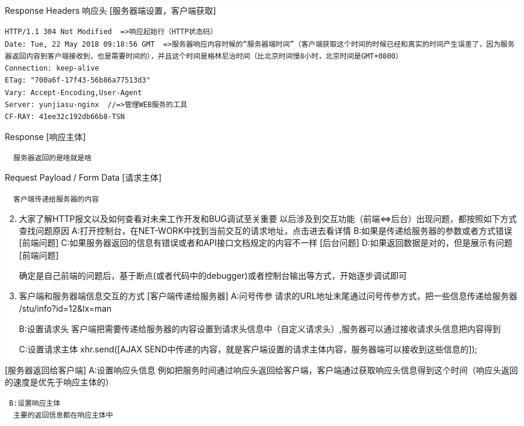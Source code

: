 Response Headers 响应头 [服务器端设置，客户端获取]
```
HTTP/1.1 304 Not Modified  =>响应起始行（HTTP状态码）
Date: Tue, 22 May 2018 09:18:56 GMT  =>服务器响应内容时候的“服务器端时间”（客户端获取这个时间的时候已经和真实的时间产生误差了，因为服务器返回内容到客户端接收到，也是需要时间的），并且这个时间是格林尼治时间（比北京时间慢8小时，北京时间是GMT+0800）
Connection: keep-alive
ETag: "700a6f-17f43-56b86a77513d3"
Vary: Accept-Encoding,User-Agent
Server: yunjiasu-nginx  //=>管理WEB服务的工具
CF-RAY: 41ee32c192db66b8-TSN
```

Response [响应主体]
```
  服务器返回的是啥就是啥
```

Request Payload / Form Data  [请求主体]
```
  客户端传递给服务器的内容
```

2. 大家了解HTTP报文以及如何查看对未来工作开发和BUG调试至关重要
 以后涉及到交互功能（前端<=>后台）出现问题，都按照如下方式查找问题原因
   A:打开控制台，在NET-WORK中找到当前交互的请求地址，点击进去看详情
   B:如果是传递给服务器的参数或者方式错误 [前端问题]
   C:如果服务器返回的信息有错误或者和API接口文档规定的内容不一样 [后台问题]
   D:如果返回数据是对的，但是展示有问题 [前端问题]

   确定是自己前端的问题后，基于断点(或者代码中的debugger)或者控制台输出等方式，开始逐步调试即可

3. 客户端和服务器端信息交互的方式
  [客户端传递给服务器]
     A:问号传参
      请求的URL地址末尾通过问号传参方式，把一些信息传递给服务器
      /stu/info?id=12&lx=man

     B:设置请求头
      客户端把需要传递给服务器的内容设置到请求头信息中（自定义请求头）,服务器可以通过接收请求头信息把内容得到

     C:设置请求主体
      xhr.send([AJAX SEND中传递的内容，就是客户端设置的请求主体内容，服务器端可以接收到这些信息的]);

  [服务器返回给客户端]
     A:设置响应头信息
      例如把服务时间通过响应头返回给客户端，客户端通过获取响应头信息得到这个时间（响应头返回的速度是优先于响应主体的）

     B:设置响应主体
      主要的返回信息都在响应主体中